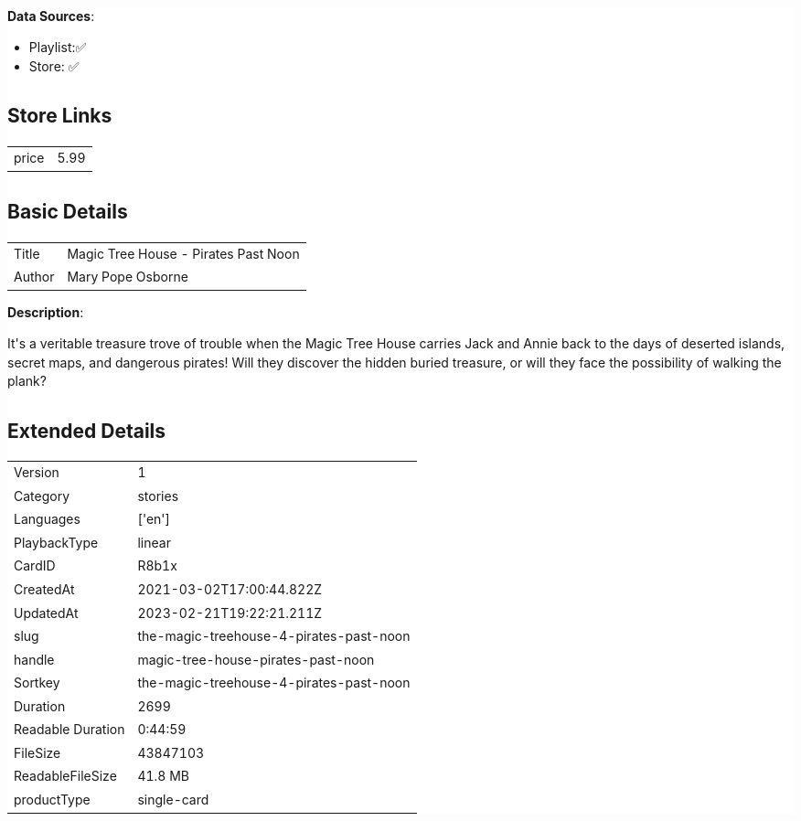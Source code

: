 **Data Sources**: 

- Playlist:✅
- Store: ✅


## Store Links

|  |  |
| - | - |
| price | 5.99 |


## Basic Details

|  |  |
| - | - |
| Title | Magic Tree House - Pirates Past Noon |
| Author | Mary Pope Osborne |

**Description**:

It's a veritable treasure trove of trouble when the Magic Tree House carries Jack and Annie back to the days of deserted islands, secret maps, and dangerous pirates! Will they discover the hidden buried treasure, or will they face the possibility of walking the plank?


## Extended Details

|  |  |
| - | - |
| Version | 1 |
| Category | stories |
| Languages | ['en'] |
| PlaybackType | linear |
| CardID | R8b1x |
| CreatedAt | 2021-03-02T17:00:44.822Z |
| UpdatedAt | 2023-02-21T19:22:21.211Z |
| slug | the-magic-treehouse-4-pirates-past-noon |
| handle | magic-tree-house-pirates-past-noon |
| Sortkey | the-magic-treehouse-4-pirates-past-noon |
| Duration | 2699 |
| Readable Duration | 0:44:59 |
| FileSize | 43847103 |
| ReadableFileSize | 41.8 MB |
| productType | single-card |

